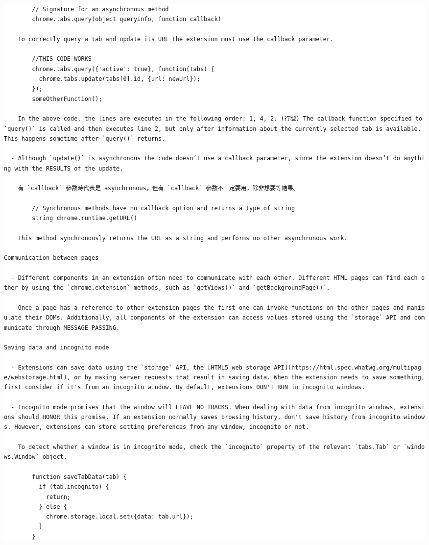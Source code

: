             // Signature for an asynchronous method
            chrome.tabs.query(object queryInfo, function callback)

        To correctly query a tab and update its URL the extension must use the callback parameter.

            //THIS CODE WORKS
            chrome.tabs.query({'active': true}, function(tabs) {
              chrome.tabs.update(tabs[0].id, {url: newUrl});
            });
            someOtherFunction();

        In the above code, the lines are executed in the following order: 1, 4, 2. (行號) The callback function specified to `query()` is called and then executes line 2, but only after information about the currently selected tab is available. This happens sometime after `query()` returns.

      - Although `update()` is asynchronous the code doesn’t use a callback parameter, since the extension doesn’t do anything with the RESULTS of the update.

        有 `callback` 參數時代表是 asynchronous，但有 `callback` 參數不一定要用，除非想要等結果。

            // Synchronous methods have no callback option and returns a type of string
            string chrome.runtime.getURL()

        This method synchronously returns the URL as a string and performs no other asynchronous work.

    Communication between pages

      - Different components in an extension often need to communicate with each other. Different HTML pages can find each other by using the `chrome.extension` methods, such as `getViews()` and `getBackgroundPage()`.

        Once a page has a reference to other extension pages the first one can invoke functions on the other pages and manipulate their DOMs. Additionally, all components of the extension can access values stored using the `storage` API and communicate through MESSAGE PASSING.

    Saving data and incognito mode

      - Extensions can save data using the `storage` API, the [HTML5 web storage API](https://html.spec.whatwg.org/multipage/webstorage.html), or by making server requests that result in saving data. When the extension needs to save something, first consider if it's from an incognito window. By default, extensions DON'T RUN in incognito windows.

      - Incognito mode promises that the window will LEAVE NO TRACKS. When dealing with data from incognito windows, extensions should HONOR this promise. If an extension normally saves browsing history, don't save history from incognito windows. However, extensions can store setting preferences from any window, incognito or not.

        To detect whether a window is in incognito mode, check the `incognito` property of the relevant `tabs.Tab` or `windows.Window` object.

            function saveTabData(tab) {
              if (tab.incognito) {
                return;
              } else {
                chrome.storage.local.set({data: tab.url});
              }
            }
